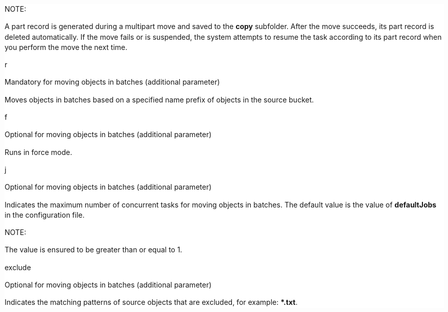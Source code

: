 <div class="note" id="note22601842192718"><a name="note22601842192718"></a><a name="note22601842192718"></a><span class="notetitle"> NOTE: </span><div class="notebody"><p id="p118866577266"><a name="p118866577266"></a><a name="p118866577266"></a>A part record is generated during a multipart move and saved to the <strong id="b2079243114173"><a name="b2079243114173"></a><a name="b2079243114173"></a>copy</strong> subfolder. After the move succeeds, its part record is deleted automatically. If the move fails or is suspended, the system attempts to resume the task according to its part record when you perform the move the next time.</p>
</div></div>
</td>
</tr>
<tr id="row12681173043113"><td class="cellrowborder" valign="top" width="17.57%" headers="mcps1.1.4.1.1 "><p id="p1683230123111"><a name="p1683230123111"></a><a name="p1683230123111"></a>r</p>
</td>
<td class="cellrowborder" valign="top" width="18.529999999999998%" headers="mcps1.1.4.1.2 "><p id="p1368433083110"><a name="p1368433083110"></a><a name="p1368433083110"></a>Mandatory for moving objects in batches (additional parameter)</p>
</td>
<td class="cellrowborder" valign="top" width="63.9%" headers="mcps1.1.4.1.3 "><p id="p12686930183119"><a name="p12686930183119"></a><a name="p12686930183119"></a>Moves objects in batches based on a specified name prefix of objects in the source bucket.</p>
</td>
</tr>
<tr id="row1568763019310"><td class="cellrowborder" valign="top" width="17.57%" headers="mcps1.1.4.1.1 "><p id="p2688183018315"><a name="p2688183018315"></a><a name="p2688183018315"></a>f</p>
</td>
<td class="cellrowborder" valign="top" width="18.529999999999998%" headers="mcps1.1.4.1.2 "><p id="p1691193012317"><a name="p1691193012317"></a><a name="p1691193012317"></a>Optional for moving objects in batches (additional parameter)</p>
</td>
<td class="cellrowborder" valign="top" width="63.9%" headers="mcps1.1.4.1.3 "><p id="p1269315302318"><a name="p1269315302318"></a><a name="p1269315302318"></a>Runs in force mode.</p>
</td>
</tr>
<tr id="row20694163013111"><td class="cellrowborder" valign="top" width="17.57%" headers="mcps1.1.4.1.1 "><p id="p269613053110"><a name="p269613053110"></a><a name="p269613053110"></a>j</p>
</td>
<td class="cellrowborder" valign="top" width="18.529999999999998%" headers="mcps1.1.4.1.2 "><p id="p170013055218"><a name="p170013055218"></a><a name="p170013055218"></a>Optional for moving objects in batches (additional parameter)</p>
</td>
<td class="cellrowborder" valign="top" width="63.9%" headers="mcps1.1.4.1.3 "><p id="p4699130153112"><a name="p4699130153112"></a><a name="p4699130153112"></a>Indicates the maximum number of concurrent tasks for moving objects in batches. The default value is the value of <strong id="b6802155075017"><a name="b6802155075017"></a><a name="b6802155075017"></a>defaultJobs</strong> in the configuration file.</p>
<div class="note" id="note891964620819"><a name="note891964620819"></a><a name="note891964620819"></a><span class="notetitle"> NOTE: </span><div class="notebody"><p id="p1091964618820"><a name="p1091964618820"></a><a name="p1091964618820"></a>The value is ensured to be greater than or equal to 1.</p>
</div></div>
</td>
</tr>
<tr id="row8334161131517"><td class="cellrowborder" valign="top" width="17.57%" headers="mcps1.1.4.1.1 "><p id="p7660121421518"><a name="p7660121421518"></a><a name="p7660121421518"></a>exclude</p>
</td>
<td class="cellrowborder" valign="top" width="18.529999999999998%" headers="mcps1.1.4.1.2 "><p id="p176621714131512"><a name="p176621714131512"></a><a name="p176621714131512"></a>Optional for moving objects in batches (additional parameter)</p>
</td>
<td class="cellrowborder" valign="top" width="63.9%" headers="mcps1.1.4.1.3 "><p id="p16666614131519"><a name="p16666614131519"></a><a name="p16666614131519"></a>Indicates the matching patterns of source objects that are excluded, for example: <strong id="b98036164282"><a name="b98036164282"></a><a name="b98036164282"></a>*.txt</strong>.</p>